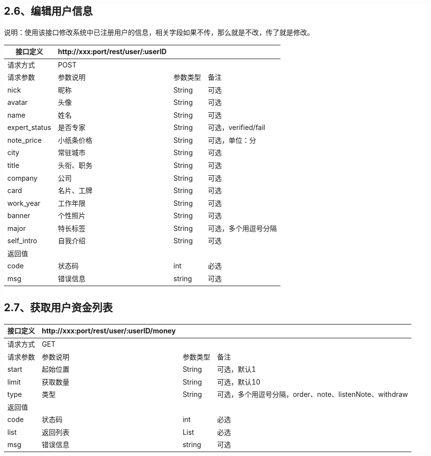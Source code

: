 ## 2.6、编辑用户信息

说明：使用该接口修改系统中已注册用户的信息，相关字段如果不传，那么就是不改，传了就是修改。

|接口定义|http://xxx:port/rest/user/:userID | | |
| ---- | ---- | ---- | ---- |
|请求方式|POST|
|请求参数|参数说明|参数类型|备注|
|nick|昵称|String|可选|
|avatar|头像|String|可选|
|name|姓名|String|可选|
|expert_status|是否专家|String|可选，verified/fail|
|note_price|小纸条价格|String|可选，单位：分|
|city|常驻城市|String|可选|
|title|头衔、职务|String|可选|
|company|公司|String|可选|
|card|名片、工牌|String|可选|
|work_year|工作年限|String|可选|
|banner|个性照片|String|可选|
|major|特长标签|String|可选，多个用逗号分隔|
|self_intro|自我介绍|String|可选|
|返回值| 
|code|状态码|int|必选|
|msg|错误信息|string|可选|

## 2.7、获取用户资金列表

|接口定义|http://xxx:port/rest/user/:userID/money | | |
| ---- | ---- | ---- | ---- |
|请求方式|GET|
|请求参数|参数说明|参数类型|备注|
|start|起始位置|String|可选，默认1|
|limit|获取数量|String|可选，默认10|
|type|类型|String|可选，多个用逗号分隔，order、note、listenNote、withdraw|
|返回值| 
|code|状态码|int|必选|
|list|返回列表|List|必选|
|msg|错误信息|string|可选|
